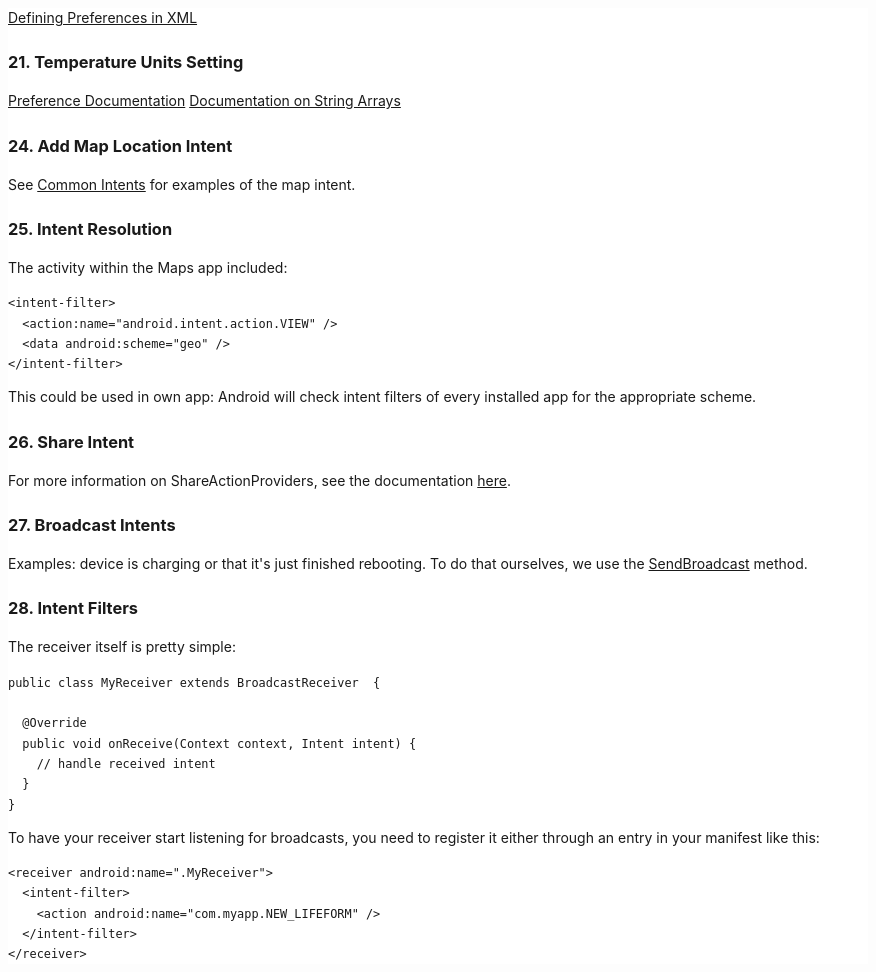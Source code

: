 [Defining Preferences in XML](https://developer.android.com/guide/topics/ui/settings.html#DefiningPrefs)

### 21. Temperature Units Setting ###

[Preference Documentation](http://developer.android.com/reference/android/preference/Preference.html)
[Documentation on String Arrays](http://developer.android.com/guide/topics/resources/string-resource.html#StringArray)

### 24. Add Map Location Intent ###

See [Common Intents](https://developer.android.com/guide/components/intents-common.html) for examples of the map intent.

### 25. Intent Resolution ###

The activity within the Maps app included:

    <intent-filter>
      <action:name="android.intent.action.VIEW" />
      <data android:scheme="geo" />
    </intent-filter>

This could be used in own app: Android will check intent filters of every installed app for the appropriate scheme.

### 26. Share Intent ###

For more information on ShareActionProviders, see the documentation [here](http://developer.android.com/training/sharing/shareaction.html).

### 27. Broadcast Intents ###

Examples: device is charging or that it's just finished rebooting.
To do that ourselves, we use the [SendBroadcast](https://developer.android.com/reference/android/content/Context.html) method.

### 28. Intent Filters ###

The receiver itself is pretty simple:

    public class MyReceiver extends BroadcastReceiver  {

      @Override
      public void onReceive(Context context, Intent intent) {
        // handle received intent
      }
    }

To have your receiver start listening for broadcasts, you need to register it either through an entry in your manifest like this:

    <receiver android:name=".MyReceiver">
      <intent-filter>
        <action android:name="com.myapp.NEW_LIFEFORM" />
      </intent-filter>
    </receiver>
